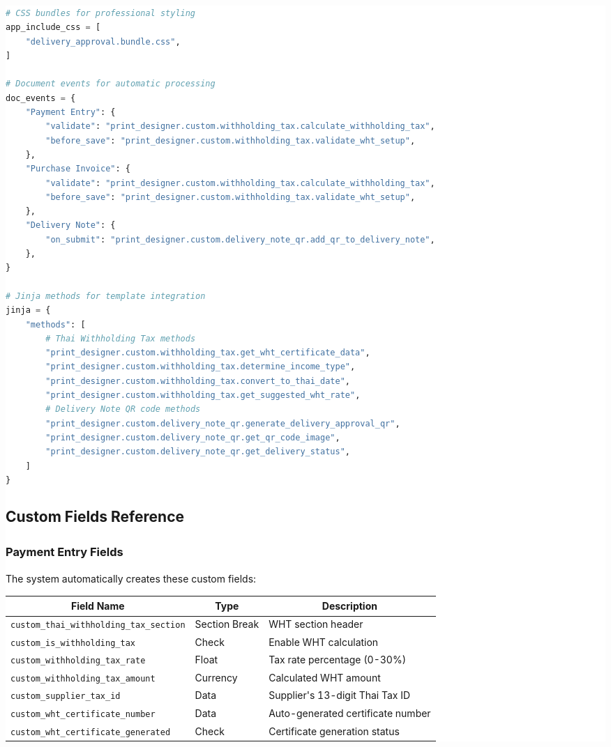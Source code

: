 ```python
# CSS bundles for professional styling
app_include_css = [
    "delivery_approval.bundle.css",
]

# Document events for automatic processing
doc_events = {
    "Payment Entry": {
        "validate": "print_designer.custom.withholding_tax.calculate_withholding_tax",
        "before_save": "print_designer.custom.withholding_tax.validate_wht_setup",
    },
    "Purchase Invoice": {
        "validate": "print_designer.custom.withholding_tax.calculate_withholding_tax",
        "before_save": "print_designer.custom.withholding_tax.validate_wht_setup",
    },
    "Delivery Note": {
        "on_submit": "print_designer.custom.delivery_note_qr.add_qr_to_delivery_note",
    },
}

# Jinja methods for template integration
jinja = {
    "methods": [
        # Thai Withholding Tax methods
        "print_designer.custom.withholding_tax.get_wht_certificate_data",
        "print_designer.custom.withholding_tax.determine_income_type",
        "print_designer.custom.withholding_tax.convert_to_thai_date",
        "print_designer.custom.withholding_tax.get_suggested_wht_rate",
        # Delivery Note QR code methods
        "print_designer.custom.delivery_note_qr.generate_delivery_approval_qr",
        "print_designer.custom.delivery_note_qr.get_qr_code_image",
        "print_designer.custom.delivery_note_qr.get_delivery_status",
    ]
}
```

## Custom Fields Reference

### Payment Entry Fields
The system automatically creates these custom fields:

| Field Name | Type | Description |
|------------|------|-------------|
| `custom_thai_withholding_tax_section` | Section Break | WHT section header |
| `custom_is_withholding_tax` | Check | Enable WHT calculation |
| `custom_withholding_tax_rate` | Float | Tax rate percentage (0-30%) |
| `custom_withholding_tax_amount` | Currency | Calculated WHT amount |
| `custom_supplier_tax_id` | Data | Supplier's 13-digit Thai Tax ID |
| `custom_wht_certificate_number` | Data | Auto-generated certificate number |
| `custom_wht_certificate_generated` | Check | Certificate generation status |
